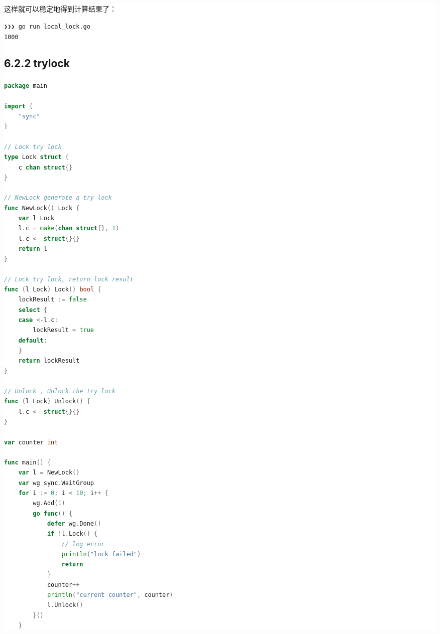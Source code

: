 这样就可以稳定地得到计算结果了：

```shell
❯❯❯ go run local_lock.go
1000
```

## 6.2.2 trylock

```go
package main

import (
    "sync"
)

// Lock try lock
type Lock struct {
    c chan struct{}
}

// NewLock generate a try lock
func NewLock() Lock {
    var l Lock
    l.c = make(chan struct{}, 1)
    l.c <- struct{}{}
    return l
}

// Lock try lock, return lock result
func (l Lock) Lock() bool {
    lockResult := false
    select {
    case <-l.c:
        lockResult = true
    default:
    }
    return lockResult
}

// Unlock , Unlock the try lock
func (l Lock) Unlock() {
    l.c <- struct{}{}
}

var counter int

func main() {
    var l = NewLock()
    var wg sync.WaitGroup
    for i := 0; i < 10; i++ {
        wg.Add(1)
        go func() {
            defer wg.Done()
            if !l.Lock() {
                // log error
                println("lock failed")
                return
            }
            counter++
            println("current counter", counter)
            l.Unlock()
        }()
    }
```